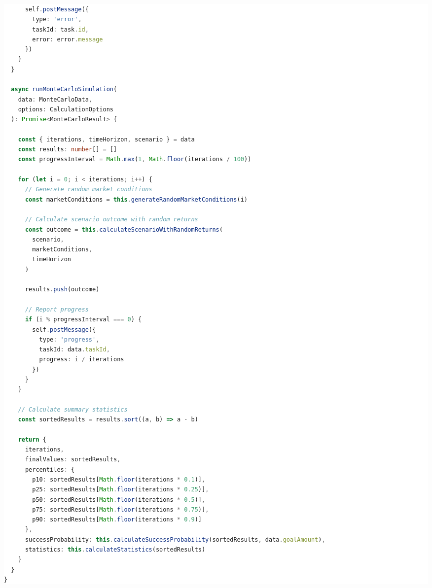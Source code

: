 ```typescript
      self.postMessage({
        type: 'error',
        taskId: task.id,
        error: error.message
      })
    }
  }
  
  async runMonteCarloSimulation(
    data: MonteCarloData,
    options: CalculationOptions
  ): Promise<MonteCarloResult> {
    
    const { iterations, timeHorizon, scenario } = data
    const results: number[] = []
    const progressInterval = Math.max(1, Math.floor(iterations / 100))
    
    for (let i = 0; i < iterations; i++) {
      // Generate random market conditions
      const marketConditions = this.generateRandomMarketConditions(i)
      
      // Calculate scenario outcome with random returns
      const outcome = this.calculateScenarioWithRandomReturns(
        scenario,
        marketConditions,
        timeHorizon
      )
      
      results.push(outcome)
      
      // Report progress
      if (i % progressInterval === 0) {
        self.postMessage({
          type: 'progress',
          taskId: data.taskId,
          progress: i / iterations
        })
      }
    }
    
    // Calculate summary statistics
    const sortedResults = results.sort((a, b) => a - b)
    
    return {
      iterations,
      finalValues: sortedResults,
      percentiles: {
        p10: sortedResults[Math.floor(iterations * 0.1)],
        p25: sortedResults[Math.floor(iterations * 0.25)],
        p50: sortedResults[Math.floor(iterations * 0.5)],
        p75: sortedResults[Math.floor(iterations * 0.75)],
        p90: sortedResults[Math.floor(iterations * 0.9)]
      },
      successProbability: this.calculateSuccessProbability(sortedResults, data.goalAmount),
      statistics: this.calculateStatistics(sortedResults)
    }
  }
}
```
